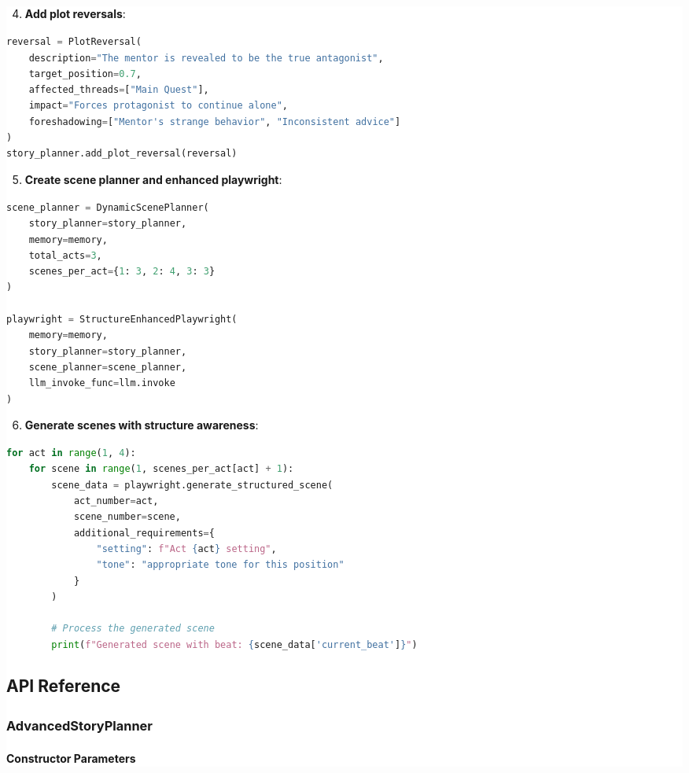 4. **Add plot reversals**:

```python
reversal = PlotReversal(
    description="The mentor is revealed to be the true antagonist",
    target_position=0.7,
    affected_threads=["Main Quest"],
    impact="Forces protagonist to continue alone",
    foreshadowing=["Mentor's strange behavior", "Inconsistent advice"]
)
story_planner.add_plot_reversal(reversal)
```

5. **Create scene planner and enhanced playwright**:

```python
scene_planner = DynamicScenePlanner(
    story_planner=story_planner,
    memory=memory,
    total_acts=3,
    scenes_per_act={1: 3, 2: 4, 3: 3}
)

playwright = StructureEnhancedPlaywright(
    memory=memory,
    story_planner=story_planner,
    scene_planner=scene_planner,
    llm_invoke_func=llm.invoke
)
```

6. **Generate scenes with structure awareness**:

```python
for act in range(1, 4):
    for scene in range(1, scenes_per_act[act] + 1):
        scene_data = playwright.generate_structured_scene(
            act_number=act,
            scene_number=scene,
            additional_requirements={
                "setting": f"Act {act} setting",
                "tone": "appropriate tone for this position"
            }
        )
        
        # Process the generated scene
        print(f"Generated scene with beat: {scene_data['current_beat']}")
```

## API Reference

### AdvancedStoryPlanner

#### Constructor Parameters
